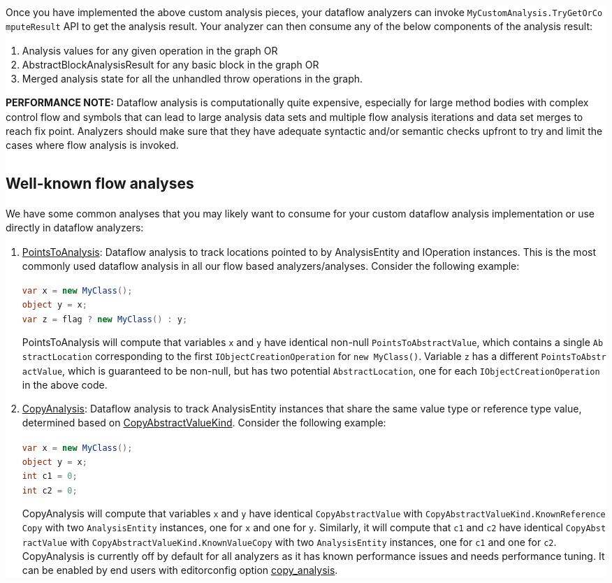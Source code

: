 Once you have implemented the above custom analysis pieces, your dataflow analyzers can invoke `MyCustomAnalysis.TryGetOrComputeResult` API to get the analysis result. Your analyzer can then consume any of the below components of the analysis result:

   1. Analysis values for any given operation in the graph OR
   2. AbstractBlockAnalysisResult for any basic block in the graph OR
   3. Merged analysis state for all the unhandled throw operations in the graph.

**PERFORMANCE NOTE:** Dataflow analysis is computationally quite expensive, especially for large method bodies with complex control flow and symbols that can lead to large analysis data sets and multiple flow analysis iterations and data set merges to reach fix point. Analyzers should make sure that they have adequate syntactic and/or semantic checks upfront to try and limit the cases where flow analysis is invoked.

## Well-known flow analyses

We have some common analyses that you may likely want to consume for your custom dataflow analysis implementation or use directly in dataflow analyzers:

1. [PointsToAnalysis](https://github.com/dotnet/roslyn-analyzers/blob/v2.9.7/src/Utilities/FlowAnalysis/FlowAnalysis/Analysis/PointsToAnalysis/PointsToAnalysis.cs): Dataflow analysis to track locations pointed to by AnalysisEntity and IOperation instances. This is the most commonly used dataflow analysis in all our flow based analyzers/analyses. Consider the following example:

   ```csharp
   var x = new MyClass();
   object y = x;
   var z = flag ? new MyClass() : y;
   ```

   PointsToAnalysis will compute that variables `x` and `y` have identical non-null `PointsToAbstractValue`, which contains a single `AbstractLocation` corresponding to the first `IObjectCreationOperation` for `new MyClass()`. Variable `z` has a different `PointsToAbstractValue`, which is guaranteed to be non-null, but has two potential `AbstractLocation`, one for each `IObjectCreationOperation` in the above code.

2. [CopyAnalysis](https://github.com/dotnet/roslyn-analyzers/blob/v2.9.7/src/Utilities/FlowAnalysis/FlowAnalysis/Analysis/CopyAnalysis/CopyAnalysis.cs): Dataflow analysis to track AnalysisEntity instances that share the same value type or reference type value, determined based on [CopyAbstractValueKind](https://github.com/dotnet/roslyn-analyzers/blob/v2.9.7/src/Utilities/FlowAnalysis/FlowAnalysis/Analysis/CopyAnalysis/CopyAbstractValueKind.cs#L8). Consider the following example:

   ```csharp
   var x = new MyClass();
   object y = x;
   int c1 = 0;
   int c2 = 0;
   ```

   CopyAnalysis will compute that variables `x` and `y` have identical `CopyAbstractValue` with `CopyAbstractValueKind.KnownReferenceCopy` with two `AnalysisEntity` instances, one for `x` and one for `y`. Similarly, it will compute that `c1` and `c2` have identical `CopyAbstractValue` with `CopyAbstractValueKind.KnownValueCopy` with two `AnalysisEntity` instances, one for `c1` and one for `c2`. CopyAnalysis is currently off by default for all analyzers as it has known performance issues and needs performance tuning. It can be enabled by end users with editorconfig option [copy_analysis](https://github.com/dotnet/roslyn-analyzers/blob/master/docs/Analyzer%20Configuration.md#configure-execution-of-copy-analysis-tracks-value-and-reference-copies).
